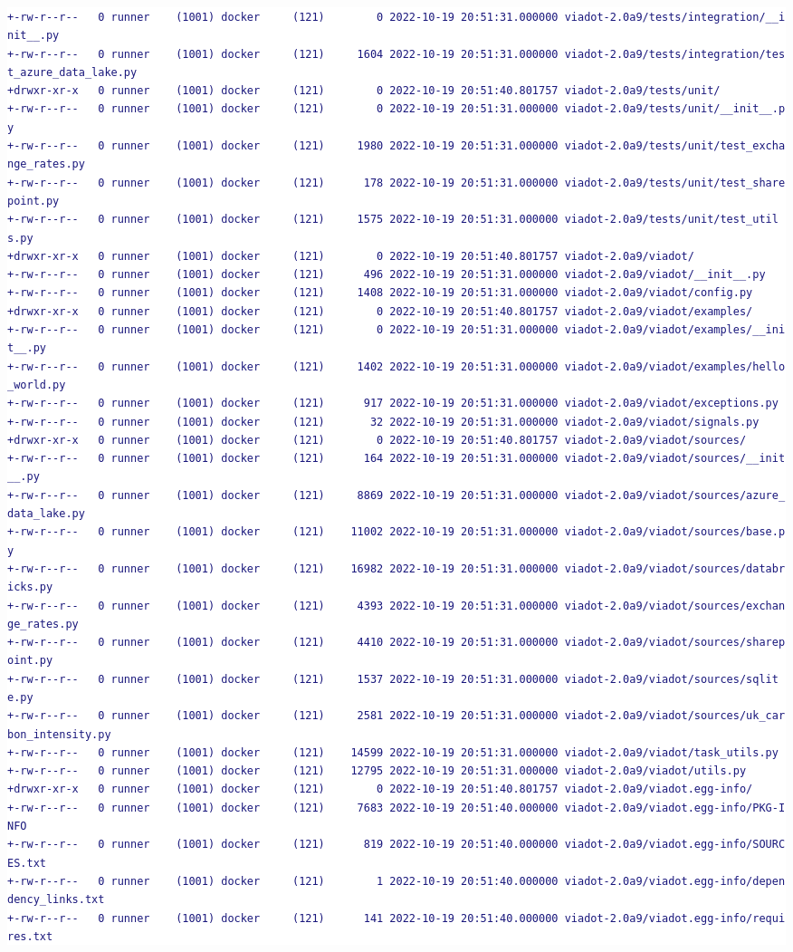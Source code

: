 ```diff
+-rw-r--r--   0 runner    (1001) docker     (121)        0 2022-10-19 20:51:31.000000 viadot-2.0a9/tests/integration/__init__.py
+-rw-r--r--   0 runner    (1001) docker     (121)     1604 2022-10-19 20:51:31.000000 viadot-2.0a9/tests/integration/test_azure_data_lake.py
+drwxr-xr-x   0 runner    (1001) docker     (121)        0 2022-10-19 20:51:40.801757 viadot-2.0a9/tests/unit/
+-rw-r--r--   0 runner    (1001) docker     (121)        0 2022-10-19 20:51:31.000000 viadot-2.0a9/tests/unit/__init__.py
+-rw-r--r--   0 runner    (1001) docker     (121)     1980 2022-10-19 20:51:31.000000 viadot-2.0a9/tests/unit/test_exchange_rates.py
+-rw-r--r--   0 runner    (1001) docker     (121)      178 2022-10-19 20:51:31.000000 viadot-2.0a9/tests/unit/test_sharepoint.py
+-rw-r--r--   0 runner    (1001) docker     (121)     1575 2022-10-19 20:51:31.000000 viadot-2.0a9/tests/unit/test_utils.py
+drwxr-xr-x   0 runner    (1001) docker     (121)        0 2022-10-19 20:51:40.801757 viadot-2.0a9/viadot/
+-rw-r--r--   0 runner    (1001) docker     (121)      496 2022-10-19 20:51:31.000000 viadot-2.0a9/viadot/__init__.py
+-rw-r--r--   0 runner    (1001) docker     (121)     1408 2022-10-19 20:51:31.000000 viadot-2.0a9/viadot/config.py
+drwxr-xr-x   0 runner    (1001) docker     (121)        0 2022-10-19 20:51:40.801757 viadot-2.0a9/viadot/examples/
+-rw-r--r--   0 runner    (1001) docker     (121)        0 2022-10-19 20:51:31.000000 viadot-2.0a9/viadot/examples/__init__.py
+-rw-r--r--   0 runner    (1001) docker     (121)     1402 2022-10-19 20:51:31.000000 viadot-2.0a9/viadot/examples/hello_world.py
+-rw-r--r--   0 runner    (1001) docker     (121)      917 2022-10-19 20:51:31.000000 viadot-2.0a9/viadot/exceptions.py
+-rw-r--r--   0 runner    (1001) docker     (121)       32 2022-10-19 20:51:31.000000 viadot-2.0a9/viadot/signals.py
+drwxr-xr-x   0 runner    (1001) docker     (121)        0 2022-10-19 20:51:40.801757 viadot-2.0a9/viadot/sources/
+-rw-r--r--   0 runner    (1001) docker     (121)      164 2022-10-19 20:51:31.000000 viadot-2.0a9/viadot/sources/__init__.py
+-rw-r--r--   0 runner    (1001) docker     (121)     8869 2022-10-19 20:51:31.000000 viadot-2.0a9/viadot/sources/azure_data_lake.py
+-rw-r--r--   0 runner    (1001) docker     (121)    11002 2022-10-19 20:51:31.000000 viadot-2.0a9/viadot/sources/base.py
+-rw-r--r--   0 runner    (1001) docker     (121)    16982 2022-10-19 20:51:31.000000 viadot-2.0a9/viadot/sources/databricks.py
+-rw-r--r--   0 runner    (1001) docker     (121)     4393 2022-10-19 20:51:31.000000 viadot-2.0a9/viadot/sources/exchange_rates.py
+-rw-r--r--   0 runner    (1001) docker     (121)     4410 2022-10-19 20:51:31.000000 viadot-2.0a9/viadot/sources/sharepoint.py
+-rw-r--r--   0 runner    (1001) docker     (121)     1537 2022-10-19 20:51:31.000000 viadot-2.0a9/viadot/sources/sqlite.py
+-rw-r--r--   0 runner    (1001) docker     (121)     2581 2022-10-19 20:51:31.000000 viadot-2.0a9/viadot/sources/uk_carbon_intensity.py
+-rw-r--r--   0 runner    (1001) docker     (121)    14599 2022-10-19 20:51:31.000000 viadot-2.0a9/viadot/task_utils.py
+-rw-r--r--   0 runner    (1001) docker     (121)    12795 2022-10-19 20:51:31.000000 viadot-2.0a9/viadot/utils.py
+drwxr-xr-x   0 runner    (1001) docker     (121)        0 2022-10-19 20:51:40.801757 viadot-2.0a9/viadot.egg-info/
+-rw-r--r--   0 runner    (1001) docker     (121)     7683 2022-10-19 20:51:40.000000 viadot-2.0a9/viadot.egg-info/PKG-INFO
+-rw-r--r--   0 runner    (1001) docker     (121)      819 2022-10-19 20:51:40.000000 viadot-2.0a9/viadot.egg-info/SOURCES.txt
+-rw-r--r--   0 runner    (1001) docker     (121)        1 2022-10-19 20:51:40.000000 viadot-2.0a9/viadot.egg-info/dependency_links.txt
+-rw-r--r--   0 runner    (1001) docker     (121)      141 2022-10-19 20:51:40.000000 viadot-2.0a9/viadot.egg-info/requires.txt
```